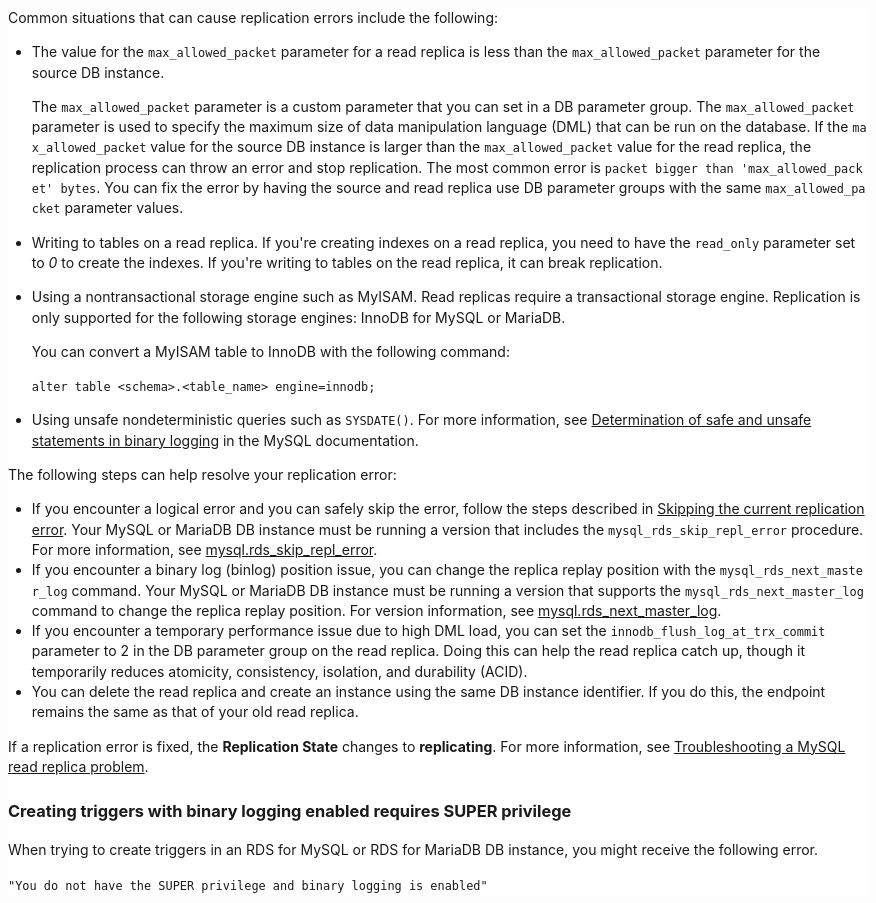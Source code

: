 Common situations that can cause replication errors include the following:
+ The value for the `max_allowed_packet` parameter for a read replica is less than the `max_allowed_packet` parameter for the source DB instance\. 

  The `max_allowed_packet` parameter is a custom parameter that you can set in a DB parameter group\. The `max_allowed_packet` parameter is used to specify the maximum size of data manipulation language \(DML\) that can be run on the database\. If the `max_allowed_packet` value for the source DB instance is larger than the `max_allowed_packet` value for the read replica, the replication process can throw an error and stop replication\. The most common error is `packet bigger than 'max_allowed_packet' bytes`\. You can fix the error by having the source and read replica use DB parameter groups with the same `max_allowed_packet` parameter values\.
+ Writing to tables on a read replica\. If you're creating indexes on a read replica, you need to have the `read_only` parameter set to *0* to create the indexes\. If you're writing to tables on the read replica, it can break replication\.
+ Using a nontransactional storage engine such as MyISAM\. Read replicas require a transactional storage engine\. Replication is only supported for the following storage engines: InnoDB for MySQL or MariaDB\.

  You can convert a MyISAM table to InnoDB with the following command:

  `alter table <schema>.<table_name> engine=innodb;`
+ Using unsafe nondeterministic queries such as `SYSDATE()`\. For more information, see [Determination of safe and unsafe statements in binary logging](https://dev.mysql.com/doc/refman/8.0/en/replication-rbr-safe-unsafe.html) in the MySQL documentation\. 

The following steps can help resolve your replication error: 
+ If you encounter a logical error and you can safely skip the error, follow the steps described in [Skipping the current replication error](Appendix.MySQL.CommonDBATasks.md#Appendix.MySQL.CommonDBATasks.SkipError)\. Your MySQL or MariaDB DB instance must be running a version that includes the `mysql_rds_skip_repl_error` procedure\. For more information, see [mysql\.rds\_skip\_repl\_error](mysql_rds_skip_repl_error.md)\.
+ If you encounter a binary log \(binlog\) position issue, you can change the replica replay position with the `mysql_rds_next_master_log` command\. Your MySQL or MariaDB DB instance must be running a version that supports the `mysql_rds_next_master_log` command to change the replica replay position\. For version information, see [mysql\.rds\_next\_master\_log](mysql_rds_next_master_log.md)\.
+ If you encounter a temporary performance issue due to high DML load, you can set the `innodb_flush_log_at_trx_commit` parameter to 2 in the DB parameter group on the read replica\. Doing this can help the read replica catch up, though it temporarily reduces atomicity, consistency, isolation, and durability \(ACID\)\.
+ You can delete the read replica and create an instance using the same DB instance identifier\. If you do this, the endpoint remains the same as that of your old read replica\.

If a replication error is fixed, the **Replication State** changes to **replicating**\. For more information, see [Troubleshooting a MySQL read replica problem](USER_MySQL.Replication.ReadReplicas.md#USER_ReadRepl.Troubleshooting)\.

### Creating triggers with binary logging enabled requires SUPER privilege<a name="CHAP_Troubleshooting.MySQL.CreatingTriggers"></a>

When trying to create triggers in an RDS for MySQL or RDS for MariaDB DB instance, you might receive the following error\.

```
"You do not have the SUPER privilege and binary logging is enabled" 
```
